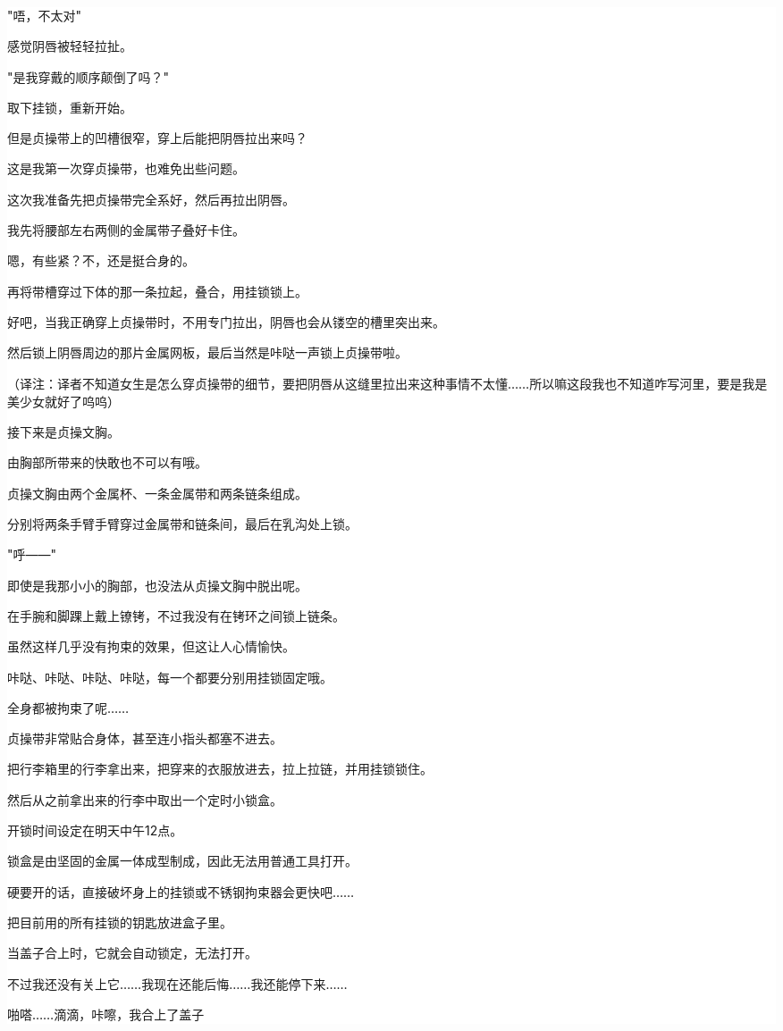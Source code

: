 "唔，不太对"

感觉阴唇被轻轻拉扯。

"是我穿戴的顺序颠倒了吗？"

取下挂锁，重新开始。

但是贞操带上的凹槽很窄，穿上后能把阴唇拉出来吗？

这是我第一次穿贞操带，也难免出些问题。

这次我准备先把贞操带完全系好，然后再拉出阴唇。

我先将腰部左右两侧的金属带子叠好卡住。

嗯，有些紧？不，还是挺合身的。

再将带槽穿过下体的那一条拉起，叠合，用挂锁锁上。

好吧，当我正确穿上贞操带时，不用专门拉出，阴唇也会从镂空的槽里突出来。

然后锁上阴唇周边的那片金属网板，最后当然是咔哒一声锁上贞操带啦。

（译注：译者不知道女生是怎么穿贞操带的细节，要把阴唇从这缝里拉出来这种事情不太懂……所以嘛这段我也不知道咋写河里，要是我是美少女就好了呜呜）

接下来是贞操文胸。

由胸部所带来的快敢也不可以有哦。

贞操文胸由两个金属杯、一条金属带和两条链条组成。

分别将两条手臂手臂穿过金属带和链条间，最后在乳沟处上锁。

"呼——"

即使是我那小小的胸部，也没法从贞操文胸中脱出呢。

在手腕和脚踝上戴上镣铐，不过我没有在铐环之间锁上链条。

虽然这样几乎没有拘束的效果，但这让人心情愉快。

咔哒、咔哒、咔哒、咔哒，每一个都要分别用挂锁固定哦。

全身都被拘束了呢……

贞操带非常贴合身体，甚至连小指头都塞不进去。

把行李箱里的行李拿出来，把穿来的衣服放进去，拉上拉链，并用挂锁锁住。

然后从之前拿出来的行李中取出一个定时小锁盒。

开锁时间设定在明天中午12点。

锁盒是由坚固的金属一体成型制成，因此无法用普通工具打开。

硬要开的话，直接破坏身上的挂锁或不锈钢拘束器会更快吧……

把目前用的所有挂锁的钥匙放进盒子里。

当盖子合上时，它就会自动锁定，无法打开。

不过我还没有关上它……我现在还能后悔……我还能停下来……

啪嗒……滴滴，咔嚓，我合上了盖子
